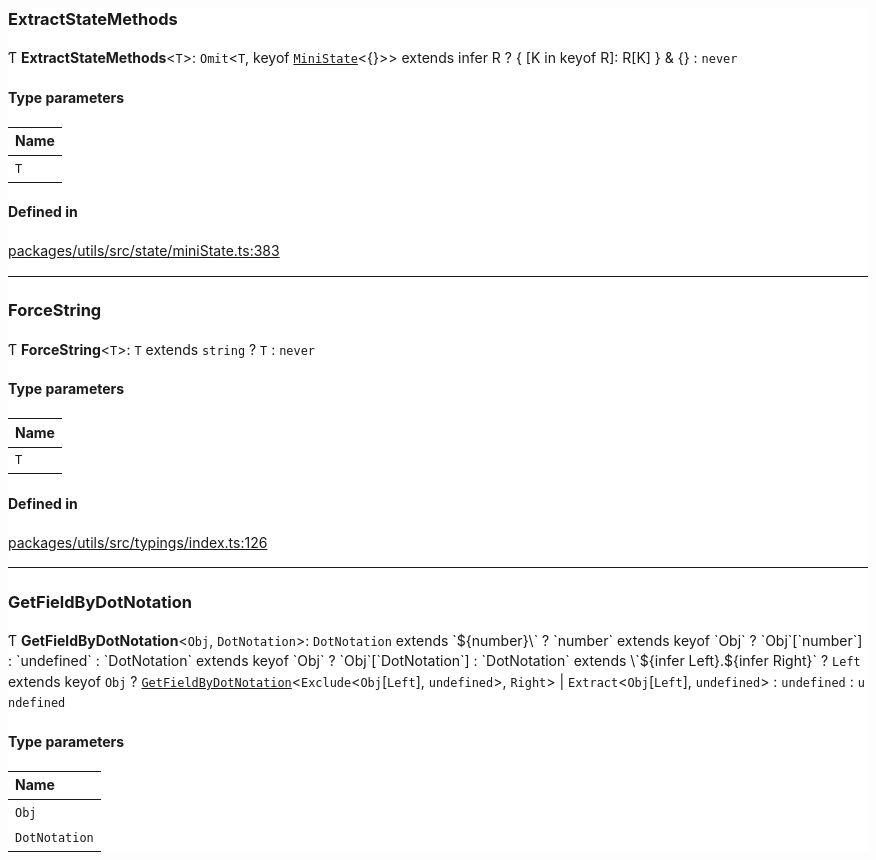 ### ExtractStateMethods

Ƭ **ExtractStateMethods**<`T`\>: `Omit`<`T`, keyof [`MiniState`](../classes/Utils___A_collection_of_common_utilities__Internal_or_from_other_libraries.MiniState.md)<{}\>\> extends infer R ? { [K in keyof R]: R[K] } & {} : `never`

#### Type parameters

| Name |
| :------ |
| `T` |

#### Defined in

[packages/utils/src/state/miniState.ts:383](https://github.com/antoniopresto/powership/blob/2672a73/packages/utils/src/state/miniState.ts#L383)

___

### ForceString

Ƭ **ForceString**<`T`\>: `T` extends `string` ? `T` : `never`

#### Type parameters

| Name |
| :------ |
| `T` |

#### Defined in

[packages/utils/src/typings/index.ts:126](https://github.com/antoniopresto/powership/blob/2672a73/packages/utils/src/typings/index.ts#L126)

___

### GetFieldByDotNotation

Ƭ **GetFieldByDotNotation**<`Obj`, `DotNotation`\>: `DotNotation` extends \`${number}\` ? `number` extends keyof `Obj` ? `Obj`[`number`] : `undefined` : `DotNotation` extends keyof `Obj` ? `Obj`[`DotNotation`] : `DotNotation` extends \`${infer Left}.${infer Right}\` ? `Left` extends keyof `Obj` ? [`GetFieldByDotNotation`](Utils___A_collection_of_common_utilities__Internal_or_from_other_libraries.TU.md#getfieldbydotnotation)<`Exclude`<`Obj`[`Left`], `undefined`\>, `Right`\> \| `Extract`<`Obj`[`Left`], `undefined`\> : `undefined` : `undefined`

#### Type parameters

| Name |
| :------ |
| `Obj` |
| `DotNotation` |
